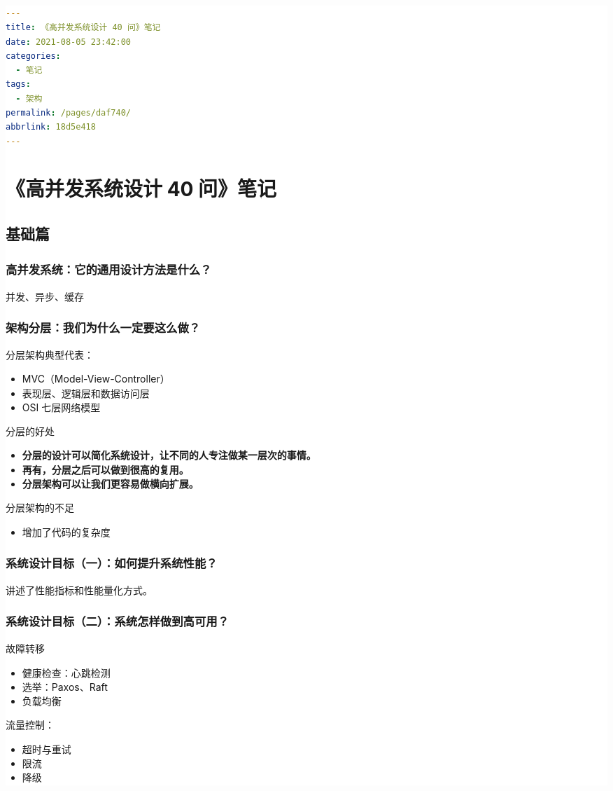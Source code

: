```yaml
---
title: 《高并发系统设计 40 问》笔记
date: 2021-08-05 23:42:00
categories:
  - 笔记
tags:
  - 架构
permalink: /pages/daf740/
abbrlink: 18d5e418
---
```


# 《高并发系统设计 40 问》笔记

## 基础篇

### 高并发系统：它的通用设计方法是什么？

并发、异步、缓存

### 架构分层：我们为什么一定要这么做？

分层架构典型代表：

- MVC（Model-View-Controller）
- 表现层、逻辑层和数据访问层
- OSI 七层网络模型

分层的好处

- **分层的设计可以简化系统设计，让不同的人专注做某一层次的事情。**
- **再有，分层之后可以做到很高的复用。**
- **分层架构可以让我们更容易做横向扩展。**

分层架构的不足

- 增加了代码的复杂度

### 系统设计目标（一）：如何提升系统性能？

讲述了性能指标和性能量化方式。

### 系统设计目标（二）：系统怎样做到高可用？

故障转移

- 健康检查：心跳检测
- 选举：Paxos、Raft
- 负载均衡

流量控制：

- 超时与重试
- 限流
- 降级
